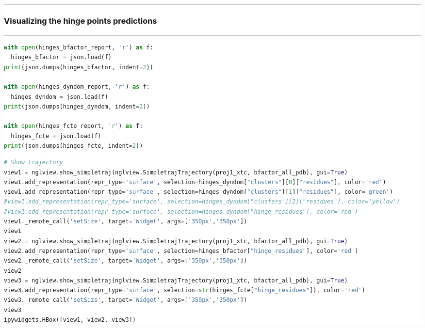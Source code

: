 ```python
```

***
### Visualizing the hinge points predictions
***


```python
with open(hinges_bfactor_report, 'r') as f:
  hinges_bfactor = json.load(f)
print(json.dumps(hinges_bfactor, indent=2))

with open(hinges_dyndom_report, 'r') as f:
  hinges_dyndom = json.load(f)
print(json.dumps(hinges_dyndom, indent=2))

with open(hinges_fcte_report, 'r') as f:
  hinges_fcte = json.load(f)
print(json.dumps(hinges_fcte, indent=2))
```


```python
# Show trajectory
view1 = nglview.show_simpletraj(nglview.SimpletrajTrajectory(proj1_xtc, bfactor_all_pdb), gui=True)
view1.add_representation(repr_type='surface', selection=hinges_dyndom["clusters"][0]["residues"], color='red')
view1.add_representation(repr_type='surface', selection=hinges_dyndom["clusters"][1]["residues"], color='green')
#view1.add_representation(repr_type='surface', selection=hinges_dyndom["clusters"][2]["residues"], color='yellow')
#view1.add_representation(repr_type='surface', selection=hinges_dyndom["hinge_residues"], color='red')
view1._remote_call('setSize', target='Widget', args=['350px','350px'])
view1
view2 = nglview.show_simpletraj(nglview.SimpletrajTrajectory(proj1_xtc, bfactor_all_pdb), gui=True)
view2.add_representation(repr_type='surface', selection=hinges_bfactor["hinge_residues"], color='red')
view2._remote_call('setSize', target='Widget', args=['350px','350px'])
view2
view3 = nglview.show_simpletraj(nglview.SimpletrajTrajectory(proj1_xtc, bfactor_all_pdb), gui=True)
view3.add_representation(repr_type='surface', selection=str(hinges_fcte["hinge_residues"]), color='red')    
view3._remote_call('setSize', target='Widget', args=['350px','350px'])
view3
ipywidgets.HBox([view1, view2, view3])
```
